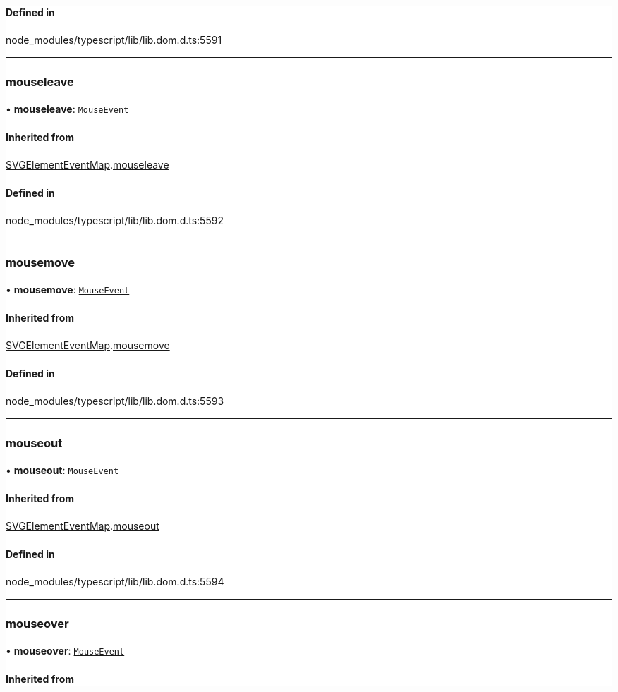 #### Defined in

node_modules/typescript/lib/lib.dom.d.ts:5591

___

### mouseleave

• **mouseleave**: [`MouseEvent`](../modules/axes_lines._internal_.md#mouseevent)

#### Inherited from

[SVGElementEventMap](axes_lines._internal_.SVGElementEventMap.md).[mouseleave](axes_lines._internal_.SVGElementEventMap.md#mouseleave)

#### Defined in

node_modules/typescript/lib/lib.dom.d.ts:5592

___

### mousemove

• **mousemove**: [`MouseEvent`](../modules/axes_lines._internal_.md#mouseevent)

#### Inherited from

[SVGElementEventMap](axes_lines._internal_.SVGElementEventMap.md).[mousemove](axes_lines._internal_.SVGElementEventMap.md#mousemove)

#### Defined in

node_modules/typescript/lib/lib.dom.d.ts:5593

___

### mouseout

• **mouseout**: [`MouseEvent`](../modules/axes_lines._internal_.md#mouseevent)

#### Inherited from

[SVGElementEventMap](axes_lines._internal_.SVGElementEventMap.md).[mouseout](axes_lines._internal_.SVGElementEventMap.md#mouseout)

#### Defined in

node_modules/typescript/lib/lib.dom.d.ts:5594

___

### mouseover

• **mouseover**: [`MouseEvent`](../modules/axes_lines._internal_.md#mouseevent)

#### Inherited from
